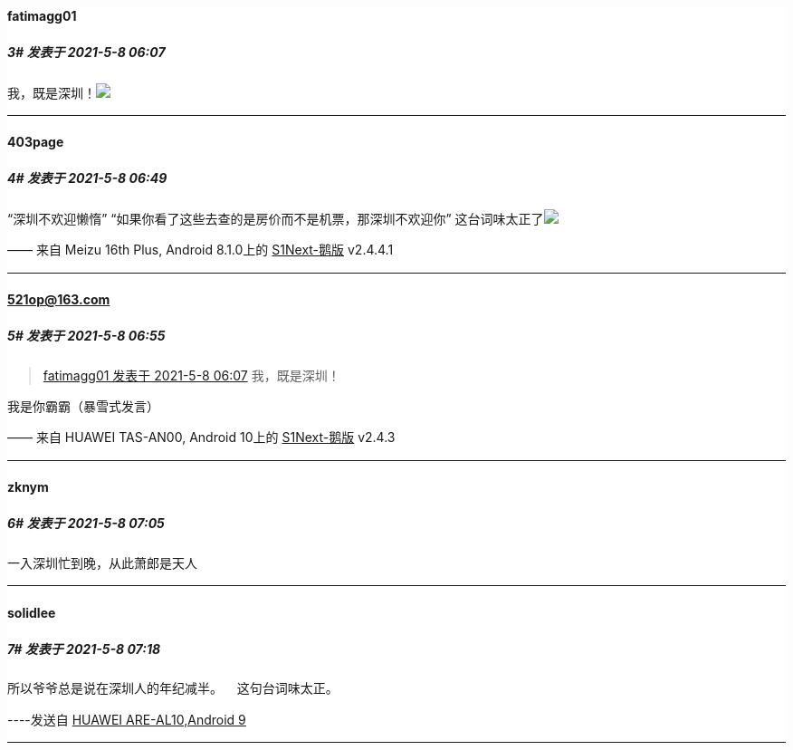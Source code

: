 ####  fatimagg01  
##### 3#       发表于 2021-5-8 06:07


我，既是深圳！<img src="https://static.saraba1st.com/image/smiley/face2017/067.png" referrerpolicy="no-referrer">


*****

####  403page  
##### 4#       发表于 2021-5-8 06:49


“深圳不欢迎懒惰”
“如果你看了这些去查的是房价而不是机票，那深圳不欢迎你”
这台词味太正了<img src="https://static.saraba1st.com/image/smiley/face2017/032.png" referrerpolicy="no-referrer">

—— 来自 Meizu 16th Plus, Android 8.1.0上的 [S1Next-鹅版](https://github.com/ykrank/S1-Next/releases) v2.4.4.1


*****

####  521op@163.com  
##### 5#       发表于 2021-5-8 06:55


<blockquote><a href="httphttps://bbs.saraba1st.com/2b/forum.php?mod=redirect&amp;goto=findpost&amp;pid=51176327&amp;ptid=2002894" target="_blank">fatimagg01 发表于 2021-5-8 06:07</a>
我，既是深圳！</blockquote>
我是你霸霸（暴雪式发言）

—— 来自 HUAWEI TAS-AN00, Android 10上的 [S1Next-鹅版](https://github.com/ykrank/S1-Next/releases) v2.4.3


*****

####  zknym  
##### 6#       发表于 2021-5-8 07:05


一入深圳忙到晚，从此萧郎是天人


*****

####  solidlee  
##### 7#       发表于 2021-5-8 07:18


所以爷爷总是说在深圳人的年纪减半。    这句台词味太正。


----发送自 [HUAWEI ARE-AL10,Android 9](http://stage1.5j4m.com/?1.37)


*****
